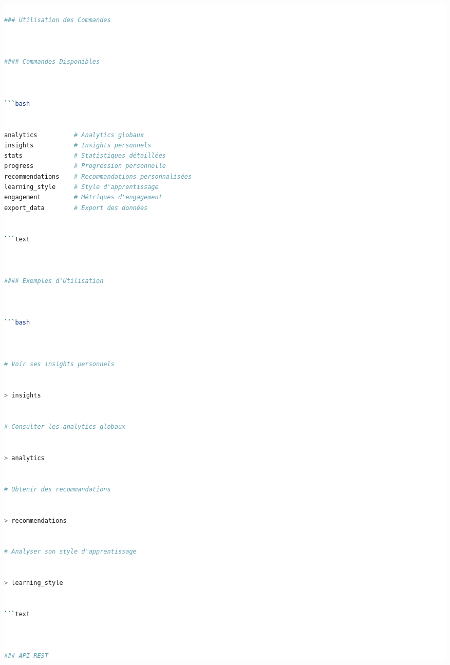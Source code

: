 ```bash

### Utilisation des Commandes



#### Commandes Disponibles



```bash


analytics          # Analytics globaux
insights           # Insights personnels
stats              # Statistiques détaillées
progress           # Progression personnelle
recommendations    # Recommandations personnalisées
learning_style     # Style d'apprentissage
engagement         # Métriques d'engagement
export_data        # Export des données


```text



#### Exemples d'Utilisation



```bash



# Voir ses insights personnels


> insights


# Consulter les analytics globaux


> analytics


# Obtenir des recommandations


> recommendations


# Analyser son style d'apprentissage


> learning_style


```text



### API REST

```